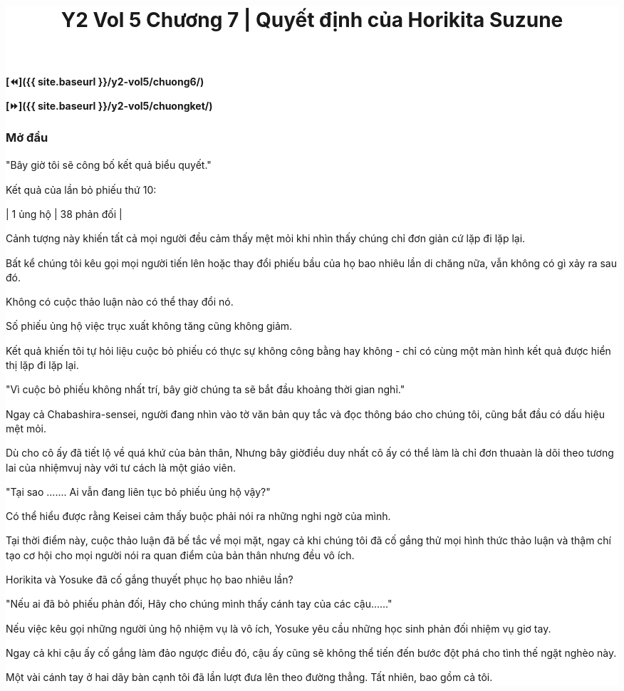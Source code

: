 ﻿---
layout: post
title: Y2 Vol 5 Chương 7 | Quyết định của Horikita Suzune
permalink: /y2-vol5/chuong7/
---

**[⏪]({{ site.baseurl }}/y2-vol5/chuong6/)**

**[⏩]({{ site.baseurl }}/y2-vol5/chuongket/)**

### Mở đầu

"Bây giờ tôi sẽ công bố kết quả biểu quyết."

Kết quả của lần bỏ phiếu thứ 10:

| 1 ủng hộ | 38 phản đối |

Cảnh tượng này khiến tất cả mọi người đều cảm thấy mệt mỏi khi nhìn thấy chúng chỉ đơn giản cứ lặp đi lặp lại.

Bất kể chúng tôi kêu gọi mọi người tiến lên hoặc thay đổi phiếu bầu của họ bao nhiêu lần di chăng nữa, vẫn không có gì xảy ra sau đó.

Không có cuộc thảo luận nào có thể thay đổi nó.

Số phiếu ủng hộ việc trục xuất không tăng cũng không giảm.

Kết quả khiến tôi tự hỏi liệu cuộc bỏ phiếu có thực sự không công bằng hay không - chỉ có cùng một màn hình kết quả được hiển thị lặp đi lặp lại.

"Vì cuộc bỏ phiếu không nhất trí, bây giờ chúng ta sẽ bắt đầu khoảng thời gian nghỉ."

Ngay cả Chabashira-sensei, người đang nhìn vào tờ văn bản quy tắc và đọc thông báo cho chúng tôi, cũng bắt đầu có dấu hiệu mệt mỏi.

Dù cho cô ấy đã tiết lộ về quá khứ của bản thân, Nhưng bây giờđiều duy nhất cô ấy có thể làm là chỉ đơn thuaàn là dõi theo tương lai của nhiệmvuj này với tư cách là một giáo viên.

"Tại sao ....... Ai vẫn đang liên tục bỏ phiếu ủng hộ vậy?"

Có thể hiểu được rằng Keisei cảm thấy buộc phải nói ra những nghi ngờ của mình.

Tại thời điểm này, cuộc thảo luận đã bế tắc về mọi mặt, ngay cả khi chúng tôi đã cố gắng thử mọi hình thức thảo luận và thậm chí tạo cơ hội cho mọi người nói ra quan điểm của bản thân nhưng đều vô ích.

Horikita và Yosuke đã cố gắng thuyết phục họ bao nhiêu lần?

"Nếu ai đã bỏ phiếu phản đối, Hãy cho chúng mình thấy cánh tay của các cậu......"

Nếu việc kêu gọi những người ủng hộ nhiệm vụ là vô ích, Yosuke yêu cầu những học sinh phản đối nhiệm vụ giơ tay.

Ngay cả khi cậu ấy cố gắng làm đảo ngược điều đó, cậu ấy cũng sẽ không thể tiến đến bước đột phá cho tình thế ngặt nghèo này.

Một vài cánh tay ở hai dãy bàn cạnh tôi đã lần lượt đưa lên theo đường thẳng. Tất nhiên, bao gồm cả tôi.
